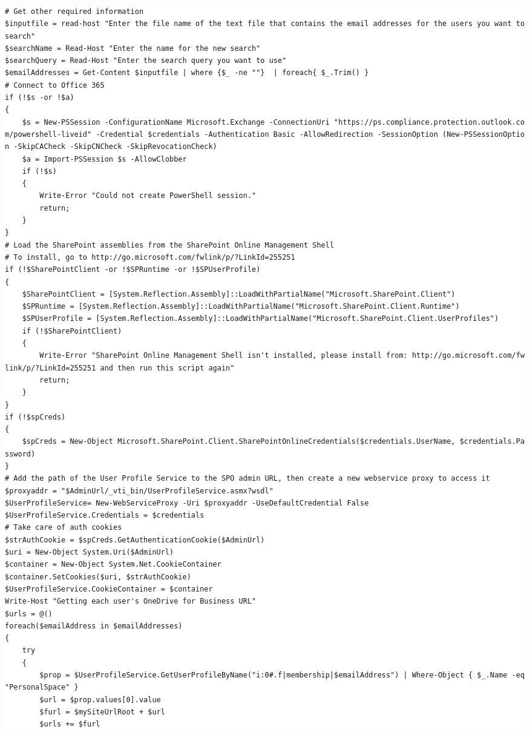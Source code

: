  ```
  # Get other required information
  $inputfile = read-host "Enter the file name of the text file that contains the email addresses for the users you want to search"
  $searchName = Read-Host "Enter the name for the new search"
  $searchQuery = Read-Host "Enter the search query you want to use"
  $emailAddresses = Get-Content $inputfile | where {$_ -ne ""}  | foreach{ $_.Trim() }
  # Connect to Office 365
  if (!$s -or !$a)
  {
      $s = New-PSSession -ConfigurationName Microsoft.Exchange -ConnectionUri "https://ps.compliance.protection.outlook.com/powershell-liveid" -Credential $credentials -Authentication Basic -AllowRedirection -SessionOption (New-PSSessionOption -SkipCACheck -SkipCNCheck -SkipRevocationCheck)
      $a = Import-PSSession $s -AllowClobber
      if (!$s)
      {
          Write-Error "Could not create PowerShell session."
          return;
      }
  }
  # Load the SharePoint assemblies from the SharePoint Online Management Shell
  # To install, go to http://go.microsoft.com/fwlink/p/?LinkId=255251
  if (!$SharePointClient -or !$SPRuntime -or !$SPUserProfile)
  {
      $SharePointClient = [System.Reflection.Assembly]::LoadWithPartialName("Microsoft.SharePoint.Client")
      $SPRuntime = [System.Reflection.Assembly]::LoadWithPartialName("Microsoft.SharePoint.Client.Runtime")
      $SPUserProfile = [System.Reflection.Assembly]::LoadWithPartialName("Microsoft.SharePoint.Client.UserProfiles")
      if (!$SharePointClient)
      {
          Write-Error "SharePoint Online Management Shell isn't installed, please install from: http://go.microsoft.com/fwlink/p/?LinkId=255251 and then run this script again"
          return;
      }
  }
  if (!$spCreds)
  {
      $spCreds = New-Object Microsoft.SharePoint.Client.SharePointOnlineCredentials($credentials.UserName, $credentials.Password)
  }
  # Add the path of the User Profile Service to the SPO admin URL, then create a new webservice proxy to access it
  $proxyaddr = "$AdminUrl/_vti_bin/UserProfileService.asmx?wsdl"
  $UserProfileService= New-WebServiceProxy -Uri $proxyaddr -UseDefaultCredential False
  $UserProfileService.Credentials = $credentials
  # Take care of auth cookies
  $strAuthCookie = $spCreds.GetAuthenticationCookie($AdminUrl)
  $uri = New-Object System.Uri($AdminUrl)
  $container = New-Object System.Net.CookieContainer
  $container.SetCookies($uri, $strAuthCookie)
  $UserProfileService.CookieContainer = $container
  Write-Host "Getting each user's OneDrive for Business URL"
  $urls = @()
  foreach($emailAddress in $emailAddresses)
  {
      try
      {
          $prop = $UserProfileService.GetUserProfileByName("i:0#.f|membership|$emailAddress") | Where-Object { $_.Name -eq "PersonalSpace" } 
          $url = $prop.values[0].value
          $furl = $mySiteUrlRoot + $url
          $urls += $furl
  ```
